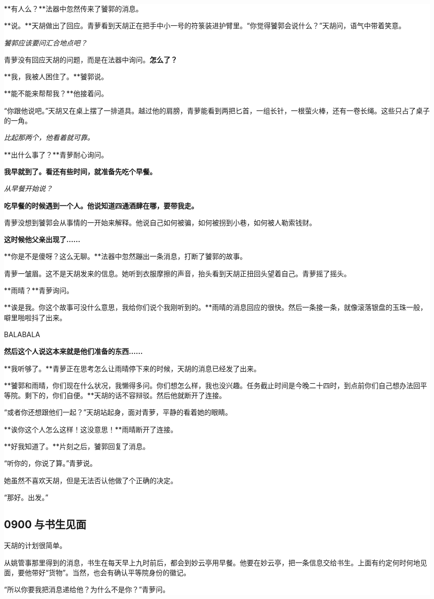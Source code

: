 **有人么？**法器中忽然传来了饕郭的消息。

**说。**天胡做出了回应。青萝看到天胡正在把手中小一号的符箓装进护臂里。“你觉得饕郭会说什么？”天胡问，语气中带着笑意。

*饕郭应该要问汇合地点吧？*

青萝没有回应天胡的问题，而是在法器中询问。**怎么了？**

**我，我被人困住了。**饕郭说。

**能不能来帮帮我？**他接着问。

“你跟他说吧。”天胡又在桌上摆了一排道具。越过他的肩膀，青萝能看到两把匕首，一组长针，一根萤火棒，还有一卷长绳。这些只占了桌子的一角。

*比起那两个，他看着就可靠。*

**出什么事了？**青萝耐心询问。

**我早就到了。看还有些时间，就准备先吃个早餐。**

*从早餐开始说？*

**吃早餐的时候遇到一个人。他说知道四通酒肆在哪，要带我走。**

青萝没想到饕郭会从事情的一开始来解释。他说自己如何被骗，如何被拐到小巷，如何被人勒索钱财。

**这时候他父亲出现了……**

**你是不是傻呀？这么无聊。**法器中忽然蹦出一条消息，打断了饕郭的故事。

青萝一皱眉。这不是天胡发来的信息。她听到衣服摩擦的声音，抬头看到天胡正扭回头望着自己。青萝摇了摇头。

**雨晴？**青萝询问。

**诶是我。你这个故事可没什么意思，我给你们说个我刚听到的。**雨晴的消息回应的很快。然后一条接一条，就像滚落银盘的玉珠一般，噼里啪啦抖了出来。

BALABALA

**然后这个人说这本来就是他们准备的东西……**

**我听够了。**青萝正在思考怎么让雨晴停下来的时候，天胡的消息已经发了出来。

**饕郭和雨晴，你们现在什么状况，我懒得多问。你们想怎么样，我也没兴趣。任务截止时间是今晚二十四时，到点前你们自己想办法回平等院。剩下的，你们自便。**天胡的话不容辩驳。然后他就断开了连接。

“或者你还想跟他们一起？”天胡站起身，面对青萝，平静的看着她的眼睛。

**诶你这个人怎么这样！这没意思！**雨晴断开了连接。

**好我知道了。**片刻之后，饕郭回复了消息。

“听你的，你说了算。”青萝说。

她虽然不喜欢天胡，但是无法否认他做了个正确的决定。

“那好。出发。”

## 0900 与书生见面

天胡的计划很简单。

从姚管事那里得到的消息，书生在每天早上九时前后，都会到妙云亭用早餐。他要在妙云亭，把一条信息交给书生。上面有约定何时何地见面，要他带好“货物”。当然，也会有确认平等院身份的徽记。

“所以你要我把消息递给他？为什么不是你？”青萝问。
